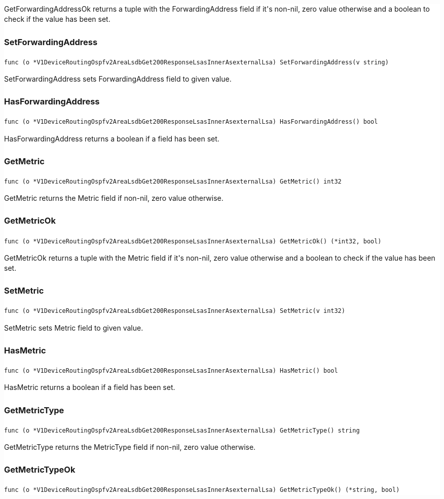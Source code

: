 GetForwardingAddressOk returns a tuple with the ForwardingAddress field if it's non-nil, zero value otherwise
and a boolean to check if the value has been set.

### SetForwardingAddress

`func (o *V1DeviceRoutingOspfv2AreaLsdbGet200ResponseLsasInnerAsexternalLsa) SetForwardingAddress(v string)`

SetForwardingAddress sets ForwardingAddress field to given value.

### HasForwardingAddress

`func (o *V1DeviceRoutingOspfv2AreaLsdbGet200ResponseLsasInnerAsexternalLsa) HasForwardingAddress() bool`

HasForwardingAddress returns a boolean if a field has been set.

### GetMetric

`func (o *V1DeviceRoutingOspfv2AreaLsdbGet200ResponseLsasInnerAsexternalLsa) GetMetric() int32`

GetMetric returns the Metric field if non-nil, zero value otherwise.

### GetMetricOk

`func (o *V1DeviceRoutingOspfv2AreaLsdbGet200ResponseLsasInnerAsexternalLsa) GetMetricOk() (*int32, bool)`

GetMetricOk returns a tuple with the Metric field if it's non-nil, zero value otherwise
and a boolean to check if the value has been set.

### SetMetric

`func (o *V1DeviceRoutingOspfv2AreaLsdbGet200ResponseLsasInnerAsexternalLsa) SetMetric(v int32)`

SetMetric sets Metric field to given value.

### HasMetric

`func (o *V1DeviceRoutingOspfv2AreaLsdbGet200ResponseLsasInnerAsexternalLsa) HasMetric() bool`

HasMetric returns a boolean if a field has been set.

### GetMetricType

`func (o *V1DeviceRoutingOspfv2AreaLsdbGet200ResponseLsasInnerAsexternalLsa) GetMetricType() string`

GetMetricType returns the MetricType field if non-nil, zero value otherwise.

### GetMetricTypeOk

`func (o *V1DeviceRoutingOspfv2AreaLsdbGet200ResponseLsasInnerAsexternalLsa) GetMetricTypeOk() (*string, bool)`
